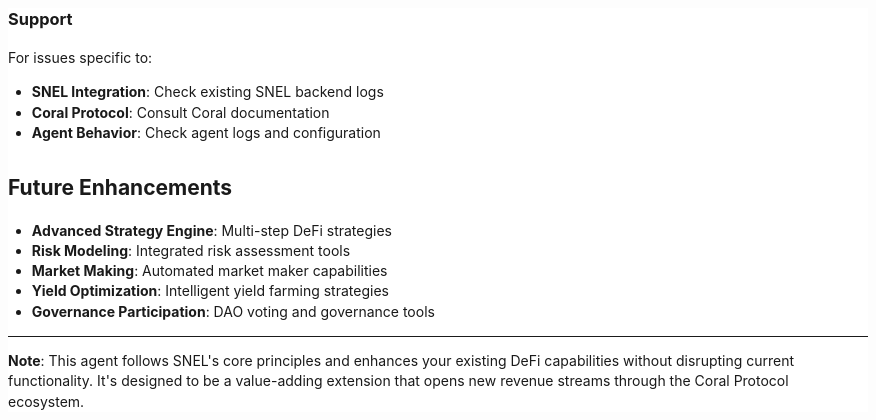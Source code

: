 ### Support

For issues specific to:
- **SNEL Integration**: Check existing SNEL backend logs
- **Coral Protocol**: Consult Coral documentation  
- **Agent Behavior**: Check agent logs and configuration

## Future Enhancements

- **Advanced Strategy Engine**: Multi-step DeFi strategies
- **Risk Modeling**: Integrated risk assessment tools
- **Market Making**: Automated market maker capabilities
- **Yield Optimization**: Intelligent yield farming strategies
- **Governance Participation**: DAO voting and governance tools

---

**Note**: This agent follows SNEL's core principles and enhances your existing DeFi capabilities without disrupting current functionality. It's designed to be a value-adding extension that opens new revenue streams through the Coral Protocol ecosystem.
